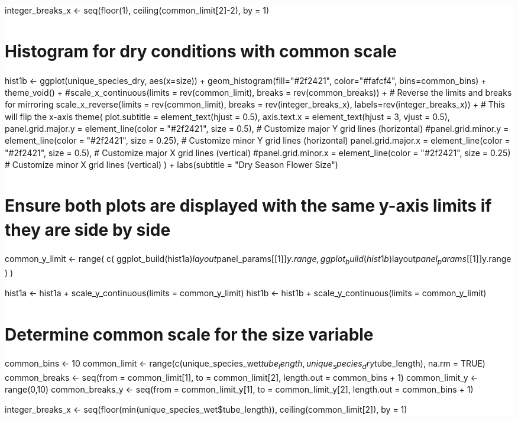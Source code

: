   integer_breaks_x <- seq(floor(1), 
                          ceiling(common_limit[2]-2), 
                          by = 1)
  
  # Histogram for dry conditions with common scale
  hist1b <- ggplot(unique_species_dry, aes(x=size)) +
    geom_histogram(fill="#2f2421", color="#fafcf4", bins=common_bins) +
    theme_void() +
    #scale_x_continuous(limits = rev(common_limit), breaks = rev(common_breaks)) +  # Reverse the limits and breaks for mirroring
    scale_x_reverse(limits = rev(common_limit), breaks = rev(integer_breaks_x), labels=rev(integer_breaks_x)) +  # This will flip the x-axis
    theme(
      plot.subtitle = element_text(hjust = 0.5),
      axis.text.x = element_text(hjust = 3, vjust = 0.5),
      panel.grid.major.y = element_line(color = "#2f2421", size = 0.5), # Customize major Y grid lines (horizontal)
      #panel.grid.minor.y = element_line(color = "#2f2421", size = 0.25), # Customize minor Y grid lines (horizontal)
      panel.grid.major.x = element_line(color = "#2f2421", size = 0.5), # Customize major X grid lines (vertical)
      #panel.grid.minor.x = element_line(color = "#2f2421", size = 0.25) # Customize minor X grid lines (vertical)
    ) + 
    labs(subtitle = "Dry Season Flower Size")
  
  # Ensure both plots are displayed with the same y-axis limits if they are side by side
  common_y_limit <- range(
    c(
      ggplot_build(hist1a)$layout$panel_params[[1]]$y.range,
      ggplot_build(hist1b)$layout$panel_params[[1]]$y.range
    )
  )
  
  hist1a <- hist1a + scale_y_continuous(limits = common_y_limit)
  hist1b <- hist1b + scale_y_continuous(limits = common_y_limit)
  
  # Determine common scale for the size variable
  common_bins <- 10
  common_limit <- range(c(unique_species_wet$tube_length, unique_species_dry$tube_length), na.rm = TRUE)
  common_breaks <- seq(from = common_limit[1], to = common_limit[2], length.out = common_bins + 1)
  common_limit_y <- range(0,10)
  common_breaks_y <- seq(from = common_limit_y[1], to = common_limit_y[2], length.out = common_bins + 1)
  
  integer_breaks_x <- seq(floor(min(unique_species_wet$tube_length)), 
                          ceiling(common_limit[2]), 
                          by = 1)
  